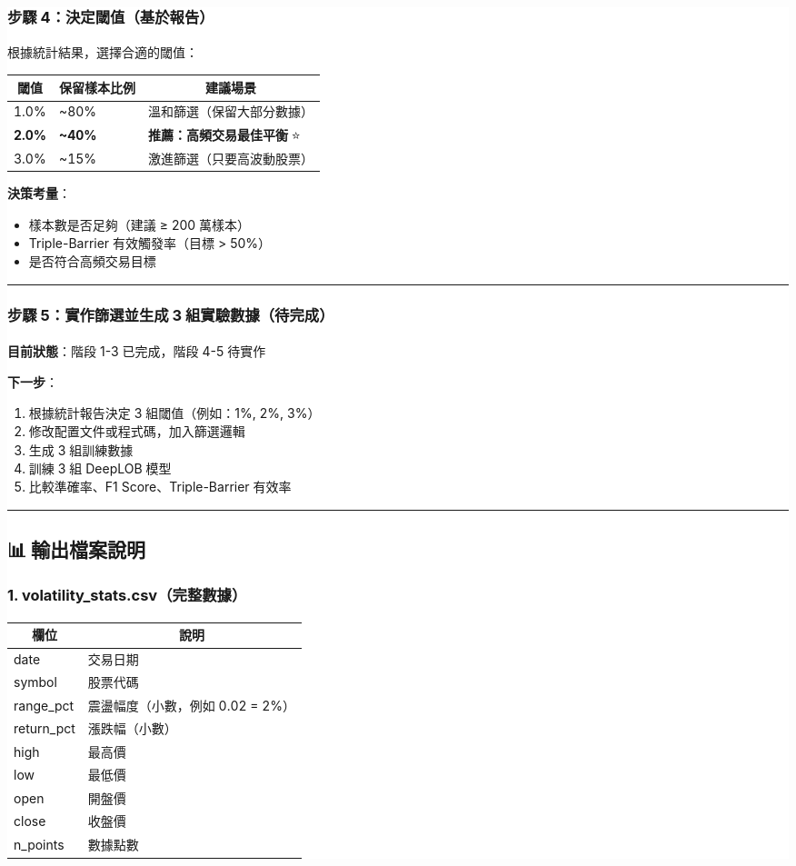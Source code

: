 
### 步驟 4：決定閾值（基於報告）

根據統計結果，選擇合適的閾值：

| 閾值 | 保留樣本比例 | 建議場景 |
|------|------------|---------|
| 1.0% | ~80% | 溫和篩選（保留大部分數據） |
| **2.0%** | **~40%** | **推薦：高頻交易最佳平衡** ⭐ |
| 3.0% | ~15% | 激進篩選（只要高波動股票） |

**決策考量**：
- 樣本數是否足夠（建議 ≥ 200 萬樣本）
- Triple-Barrier 有效觸發率（目標 > 50%）
- 是否符合高頻交易目標

---

### 步驟 5：實作篩選並生成 3 組實驗數據（待完成）

**目前狀態**：階段 1-3 已完成，階段 4-5 待實作

**下一步**：
1. 根據統計報告決定 3 組閾值（例如：1%, 2%, 3%）
2. 修改配置文件或程式碼，加入篩選邏輯
3. 生成 3 組訓練數據
4. 訓練 3 組 DeepLOB 模型
5. 比較準確率、F1 Score、Triple-Barrier 有效率

---

## 📊 輸出檔案說明

### 1. volatility_stats.csv（完整數據）

| 欄位 | 說明 |
|------|------|
| date | 交易日期 |
| symbol | 股票代碼 |
| range_pct | 震盪幅度（小數，例如 0.02 = 2%） |
| return_pct | 漲跌幅（小數） |
| high | 最高價 |
| low | 最低價 |
| open | 開盤價 |
| close | 收盤價 |
| n_points | 數據點數 |
